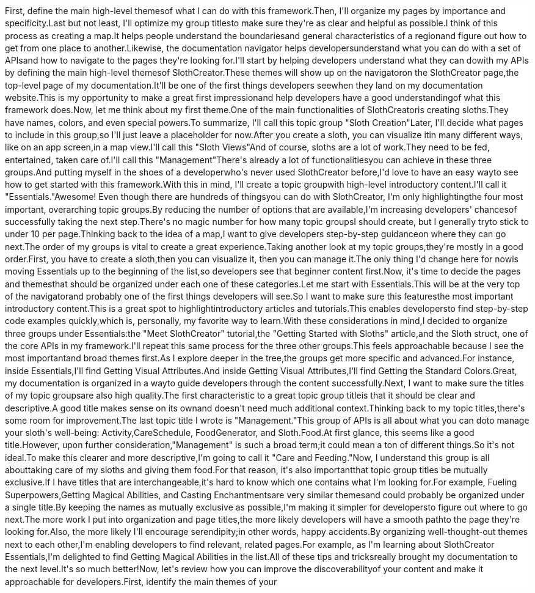 First, define the main high-level themesof what I can do with this framework.Then, I'll organize my pages by importance and specificity.Last but not least, I'll optimize my group titlesto make sure they're as clear and helpful as possible.I think of this process as creating a map.It helps people understand the boundariesand general characteristics of a regionand figure out how to get from one place to another.Likewise, the documentation navigator helps developersunderstand what you can do with a set of APIsand how to navigate to the pages they're looking for.I'll start by helping developers understand what they can dowith my APIs by defining the main high-level themesof SlothCreator.These themes will show up on the navigatoron the SlothCreator page,the top-level page of my documentation.It'll be one of the first things developers seewhen they land on my documentation website.This is my opportunity to make a great first impressionand help developers have a good understandingof what this framework does.Now, let me think about my first theme.One of the main functionalities of SlothCreatoris creating sloths.They have names, colors, and even special powers.To summarize, I'll call this topic group "Sloth Creation"Later, I'll decide what pages to include in this group,so I'll just leave a placeholder for now.After you create a sloth, you can visualize itin many different ways, like on an app screen,in a map view.I'll call this "Sloth Views"And of course, sloths are a lot of work.They need to be fed, entertained, taken care of.I'll call this "Management"There's already a lot of functionalitiesyou can achieve in these three groups.And putting myself in the shoes of a developerwho's never used SlothCreator before,I'd love to have an easy wayto see how to get started with this framework.With this in mind, I'll create a topic groupwith high-level introductory content.I'll call it "Essentials."Awesome! Even though there are hundreds of thingsyou can do with SlothCreator, I'm only highlightingthe four most important, overarching topic groups.By reducing the number of options that are available,I'm increasing developers' chancesof successfully taking the next step.There's no magic number for how many topic groupsI should create, but I generally tryto stick to under 10 per page.Thinking back to the idea of a map,I want to give developers step-by-step guidanceon where they can go next.The order of my groups is vital to create a great experience.Taking another look at my topic groups,they're mostly in a good order.First, you have to create a sloth,then you can visualize it, then you can manage it.The only thing I'd change here for nowis moving Essentials up to the beginning of the list,so developers see that beginner content first.Now, it's time to decide the pages and themesthat should be organized under each one of these categories.Let me start with Essentials.This will be at the very top of the navigatorand probably one of the first things developers will see.So I want to make sure this featuresthe most important introductory content.This is a great spot to highlightintroductory articles and tutorials.This enables developersto find step-by-step code examples quickly,which is, personally, my favorite way to learn.With these considerations in mind,I decided to organize three groups under Essentials:the "Meet SlothCreator" tutorial,the "Getting Started with Sloths" article,and the Sloth struct, one of the core APIs in my framework.I'll repeat this same process for the three other groups.This feels approachable because I see the most importantand broad themes first.As I explore deeper in the tree,the groups get more specific and advanced.For instance, inside Essentials,I'll find Getting Visual Attributes.And inside Getting Visual Attributes,I'll find Getting the Standard Colors.Great, my documentation is organized in a wayto guide developers through the content successfully.Next, I want to make sure the titles of my topic groupsare also high quality.The first characteristic to a great topic group titleis that it should be clear and descriptive.A good title makes sense on its ownand doesn't need much additional context.Thinking back to my topic titles,there's some room for improvement.The last topic title I wrote is "Management."This group of APIs is all about what you can doto manage your sloth's well-being: Activity,CareSchedule, FoodGenerator, and Sloth.Food.At first glance, this seems like a good title.However, upon further consideration,"Management" is such a broad term;it could mean a ton of different things.So it's not ideal.To make this clearer and more descriptive,I'm going to call it "Care and Feeding."Now, I understand this group is all abouttaking care of my sloths and giving them food.For that reason, it's also importantthat topic group titles be mutually exclusive.If I have titles that are interchangeable,it's hard to know which one contains what I'm looking for.For example, Fueling Superpowers,Getting Magical Abilities, and Casting Enchantmentsare very similar themesand could probably be organized under a single title.By keeping the names as mutually exclusive as possible,I'm making it simpler for developersto figure out where to go next.The more work I put into organization and page titles,the more likely developers will have a smooth pathto the page they're looking for.Also, the more likely I'll encourage serendipity;in other words, happy accidents.By organizing well-thought-out themes next to each other,I'm enabling developers to find relevant, related pages.For example, as I'm learning about SlothCreator Essentials,I'm delighted to find Getting Magical Abilities in the list.All of these tips and tricksreally brought my documentation to the next level.It's so much better!Now, let's review how you can improve the discoverabilityof your content and make it approachable for developers.First, identify the main themes of your